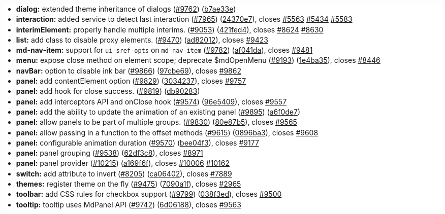 * **dialog:** extended theme inheritance of dialogs ([#9762](https://github.com/angular/material/issues/9762)) ([b7ae33e](https://github.com/angular/material/commit/b7ae33e))
* **interaction:** added service to detect last interaction ([#7965](https://github.com/angular/material/issues/7965)) ([24370e7](https://github.com/angular/material/commit/24370e7)), closes [#5563](https://github.com/angular/material/issues/5563) [#5434](https://github.com/angular/material/issues/5434) [#5583](https://github.com/angular/material/issues/5583)
* **interimElement:** properly handle multiple interims. ([#9053](https://github.com/angular/material/issues/9053)) ([421fed4](https://github.com/angular/material/commit/421fed4)), closes [#8624](https://github.com/angular/material/issues/8624) [#8630](https://github.com/angular/material/issues/8630)
* **list:** add class to disable proxy elements. ([#9470](https://github.com/angular/material/issues/9470)) ([ad82012](https://github.com/angular/material/commit/ad82012)), closes [#9423](https://github.com/angular/material/issues/9423)
* **md-nav-item:** support for `ui-sref-opts` on `md-nav-item` ([#9782](https://github.com/angular/material/issues/9782)) ([af041da](https://github.com/angular/material/commit/af041da)), closes [#9481](https://github.com/angular/material/issues/9481)
* **menu:** expose close method on element scope; deprecate $mdOpenMenu ([#9193](https://github.com/angular/material/issues/9193)) ([1e4ba35](https://github.com/angular/material/commit/1e4ba35)), closes [#8446](https://github.com/angular/material/issues/8446)
* **navBar:** option to disable ink bar ([#9866](https://github.com/angular/material/issues/9866)) ([97cbe69](https://github.com/angular/material/commit/97cbe69)), closes [#9862](https://github.com/angular/material/issues/9862)
* **panel:** add contentElement option ([#9829](https://github.com/angular/material/issues/9829)) ([3034237](https://github.com/angular/material/commit/3034237)), closes [#9757](https://github.com/angular/material/issues/9757)
* **panel:** add hook for close success. ([#9819](https://github.com/angular/material/issues/9819)) ([db90283](https://github.com/angular/material/commit/db90283))
* **panel:** add interceptors API and onClose hook ([#9574](https://github.com/angular/material/issues/9574)) ([96e5409](https://github.com/angular/material/commit/96e5409)), closes [#9557](https://github.com/angular/material/issues/9557)
* **panel:** add the ability to update the animation of an existing panel ([#9895](https://github.com/angular/material/issues/9895)) ([a6f0de7](https://github.com/angular/material/commit/a6f0de7))
* **panel:** allow panels to be part of multiple groups. ([#9830](https://github.com/angular/material/issues/9830)) ([80e87b5](https://github.com/angular/material/commit/80e87b5)), closes [#9565](https://github.com/angular/material/issues/9565)
* **panel:** allow passing in a function to the offset methods ([#9615](https://github.com/angular/material/issues/9615)) ([0896ba3](https://github.com/angular/material/commit/0896ba3)), closes [#9608](https://github.com/angular/material/issues/9608)
* **panel:** configurable animation duration ([#9570](https://github.com/angular/material/issues/9570)) ([bee04f3](https://github.com/angular/material/commit/bee04f3)), closes [#9177](https://github.com/angular/material/issues/9177)
* **panel:** panel grouping ([#9538](https://github.com/angular/material/issues/9538)) ([62df3c8](https://github.com/angular/material/commit/62df3c8)), closes [#8971](https://github.com/angular/material/issues/8971)
* **panel:** panel provider ([#10215](https://github.com/angular/material/issues/10215)) ([a169f6f](https://github.com/angular/material/commit/a169f6f)), closes [#10006](https://github.com/angular/material/issues/10006) [#10162](https://github.com/angular/material/issues/10162)
* **switch:** add attribute to invert ([#8205](https://github.com/angular/material/issues/8205)) ([ca06402](https://github.com/angular/material/commit/ca06402)), closes [#7889](https://github.com/angular/material/issues/7889)
* **themes:** register theme on the fly ([#9475](https://github.com/angular/material/issues/9475)) ([7090a1f](https://github.com/angular/material/commit/7090a1f)), closes [#2965](https://github.com/angular/material/issues/2965)
* **toolbar:** add CSS rules for checkbox support ([#9799](https://github.com/angular/material/issues/9799)) ([038f3ed](https://github.com/angular/material/commit/038f3ed)), closes [#9500](https://github.com/angular/material/issues/9500)
* **tooltip:** tooltip uses MdPanel API ([#9742](https://github.com/angular/material/issues/9742)) ([6d06188](https://github.com/angular/material/commit/6d06188)), closes [#9563](https://github.com/angular/material/issues/9563)
